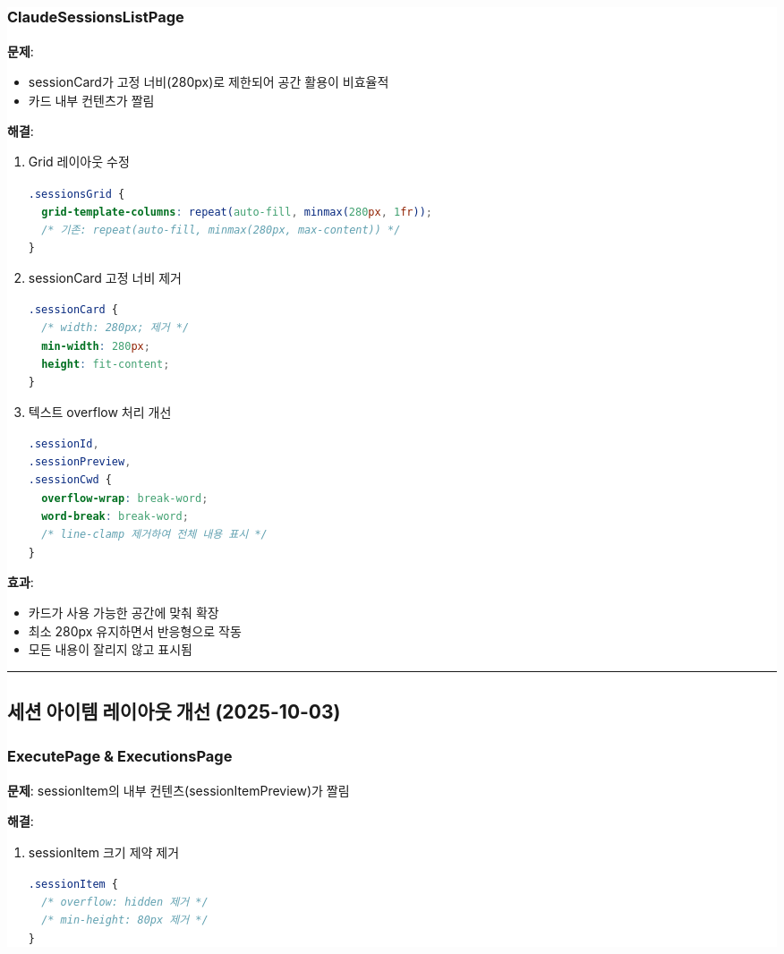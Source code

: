 ### ClaudeSessionsListPage

**문제**:
- sessionCard가 고정 너비(280px)로 제한되어 공간 활용이 비효율적
- 카드 내부 컨텐츠가 짤림

**해결**:
1. Grid 레이아웃 수정
   ```css
   .sessionsGrid {
     grid-template-columns: repeat(auto-fill, minmax(280px, 1fr));
     /* 기존: repeat(auto-fill, minmax(280px, max-content)) */
   }
   ```

2. sessionCard 고정 너비 제거
   ```css
   .sessionCard {
     /* width: 280px; 제거 */
     min-width: 280px;
     height: fit-content;
   }
   ```

3. 텍스트 overflow 처리 개선
   ```css
   .sessionId,
   .sessionPreview,
   .sessionCwd {
     overflow-wrap: break-word;
     word-break: break-word;
     /* line-clamp 제거하여 전체 내용 표시 */
   }
   ```

**효과**:
- 카드가 사용 가능한 공간에 맞춰 확장
- 최소 280px 유지하면서 반응형으로 작동
- 모든 내용이 잘리지 않고 표시됨

---

## 세션 아이템 레이아웃 개선 (2025-10-03)

### ExecutePage & ExecutionsPage

**문제**: sessionItem의 내부 컨텐츠(sessionItemPreview)가 짤림

**해결**:
1. sessionItem 크기 제약 제거
   ```css
   .sessionItem {
     /* overflow: hidden 제거 */
     /* min-height: 80px 제거 */
   }
   ```
